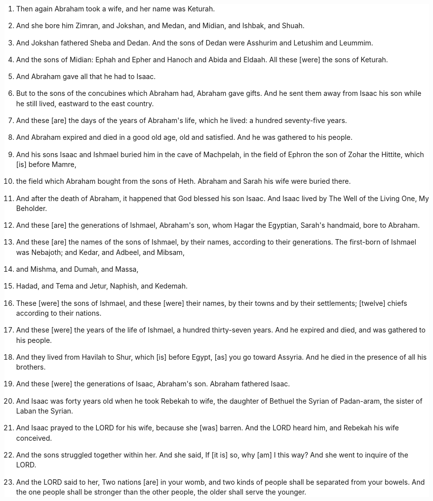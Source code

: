 1. Then again Abraham took a wife, and her name was Keturah.

2. And she bore him Zimran, and Jokshan, and Medan, and Midian, and Ishbak, and Shuah.

3. And Jokshan fathered Sheba and Dedan. And the sons of Dedan were Asshurim and Letushim and Leummim.

4. And the sons of Midian: Ephah and Epher and Hanoch and Abida and Eldaah. All these [were] the sons of Keturah.

5. And Abraham gave all that he had to Isaac.

6. But to the sons of the concubines which Abraham had, Abraham gave gifts. And he sent them away from Isaac his son while he still lived, eastward to the east country.

7. And these [are] the days of the years of Abraham's life, which he lived: a hundred seventy-five years.

8. And Abraham expired and died in a good old age, old and satisfied. And he was gathered to his people.

9. And his sons Isaac and Ishmael buried him in the cave of Machpelah, in the field of Ephron the son of Zohar the Hittite, which [is] before Mamre,

10. the field which Abraham bought from the sons of Heth. Abraham and Sarah his wife were buried there.

11. And after the death of Abraham, it happened that God blessed his son Isaac. And Isaac lived by The Well of the Living One, My Beholder.

12. And these [are] the generations of Ishmael, Abraham's son, whom Hagar the Egyptian, Sarah's handmaid, bore to Abraham.

13. And these [are] the names of the sons of Ishmael, by their names, according to their generations. The first-born of Ishmael was Nebajoth; and Kedar, and Adbeel, and Mibsam,

14. and Mishma, and Dumah, and Massa,

15. Hadad, and Tema and Jetur, Naphish, and Kedemah.

16. These [were] the sons of Ishmael, and these [were] their names, by their towns and by their settlements; [twelve] chiefs according to their nations.

17. And these [were] the years of the life of Ishmael, a hundred thirty-seven years. And he expired and died, and was gathered to his people.

18. And they lived from Havilah to Shur, which [is] before Egypt, [as] you go toward Assyria. And he died in the presence of all his brothers.

19. And these [were] the generations of Isaac, Abraham's son. Abraham fathered Isaac.

20. And Isaac was forty years old when he took Rebekah to wife, the daughter of Bethuel the Syrian of Padan-aram, the sister of Laban the Syrian.

21. And Isaac prayed to the LORD for his wife, because she [was] barren. And the LORD heard him, and Rebekah his wife conceived.

22. And the sons struggled together within her. And she said, If [it is] so, why [am] I this way? And she went to inquire of the LORD.

23. And the LORD said to her, Two nations [are] in your womb, and two kinds of people shall be separated from your bowels. And the one people shall be stronger than the other people, the older shall serve the younger.
